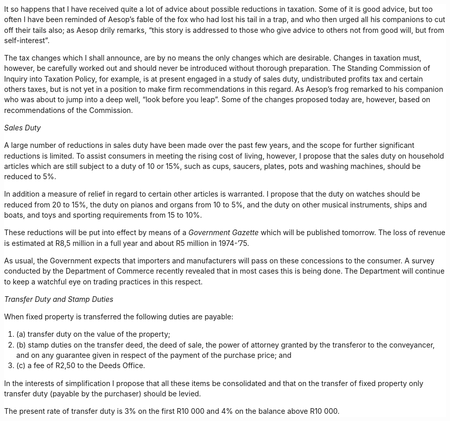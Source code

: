<p>It so happens that I have received quite a lot of advice about possible reductions in taxation. Some of it is good advice, but too often I have been reminded of Aesop&#x2019;s fable of the fox who had lost his tail in a trap, and who then urged all his companions to cut off their tails also; as Aesop drily remarks, &#x201C;this story is addressed to those who give advice to others not from good will, but from self-interest&#x201D;.</p>

<p>The tax changes which I shall announce, are by no means the only changes which are desirable. Changes in taxation must, however, be carefully worked out and should never be introduced without thorough preparation. The Standing Commission of Inquiry into Taxation Policy, for example, is at present engaged in a study of sales duty, undistributed profits tax and certain others taxes, but is not yet in a position to make firm recommendations in this regard. As Aesop&#x2019;s frog remarked to his companion who was about to jump into a deep well, &#x201C;look before you leap&#x201D;. Some of the changes proposed today are, however, based on recommendations of the Commission.</p>

<p><i>Sales Duty</i></p>

<p>A large number of reductions in sales duty have been made over the past few years, and the scope for further significant reductions is limited. To assist consumers in meeting the rising cost of living, however, I propose that the sales duty on household articles which are still subject to a duty of 10 or 15%, such as cups, saucers, plates, pots and washing machines, should be reduced to 5%.</p>

<p>In addition a measure of relief in regard to certain other articles is warranted. I propose that the duty on watches should be reduced from 20 to 15%, the duty on pianos and organs from 10 to 5%, and the duty on other musical instruments, ships and boats, and toys and sporting requirements from 15 to 10%.</p>

<p>These reductions will be put into effect by means of a <i>Government Gazette</i> which will be published tomorrow. The loss of revenue is estimated at R8,5 million in a full year and about R5 million in 1974-&#x2019;75.</p>

<p>As usual, the Government expects that importers and manufacturers will pass on these concessions to the consumer. A survey conducted by the Department of Commerce recently revealed that in most cases this is being done. The Department will continue to keep a watchful eye on trading practices in this respect.</p>

<p><i>Transfer Duty and Stamp Duties</i></p>

<p>When fixed property is transferred the following duties are payable:</p>

<ol>

<li>(a) transfer duty on the value of the property;</li>

<li>(b) stamp duties on the transfer deed, the deed of sale, the power of attorney granted by the transferor to the conveyancer, and on any guarantee given in respect of the payment of the purchase price; and</li>

<li>(c) a fee of R2,50 to the Deeds Office.</li>

</ol>

<p>In the interests of simplification I propose that all these items be consolidated and that on the transfer of fixed property only transfer duty (payable by the purchaser) should be levied.</p>

<p>The present rate of transfer duty is 3% on the first R10 000 and 4% on the balance above R10 000.</p>
